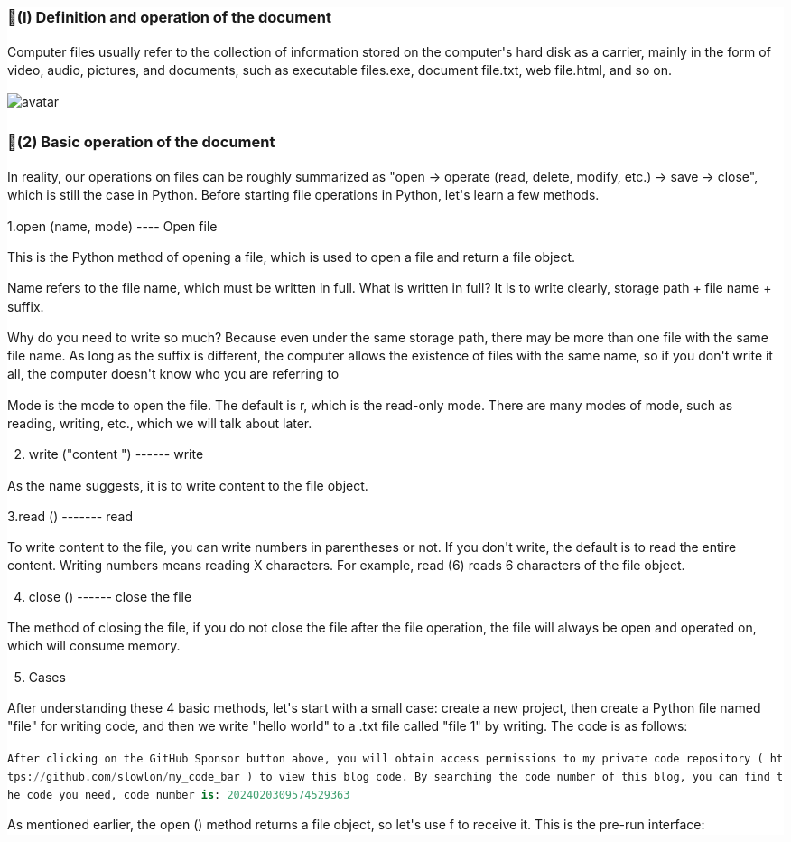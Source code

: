 ###  💼(I) Definition and operation of the document 

Computer files usually refer to the collection of information stored on the computer's hard disk as a carrier, mainly in the form of video, audio, pictures, and documents, such as executable files.exe, document file.txt, web file.html, and so on. 

![avatar]( fa8b9443bedc46acab1a7623bdf75635.jpg) 

###  💼(2) Basic operation of the document 

In reality, our operations on files can be roughly summarized as "open → operate (read, delete, modify, etc.) → save → close", which is still the case in Python. Before starting file operations in Python, let's learn a few methods. 

1.open (name, mode) ---- Open file 

This is the Python method of opening a file, which is used to open a file and return a file object. 

Name refers to the file name, which must be written in full. What is written in full? It is to write clearly, storage path + file name + suffix. 

Why do you need to write so much? Because even under the same storage path, there may be more than one file with the same file name. As long as the suffix is different, the computer allows the existence of files with the same name, so if you don't write it all, the computer doesn't know who you are referring to 

Mode is the mode to open the file. The default is r, which is the read-only mode. There are many modes of mode, such as reading, writing, etc., which we will talk about later. 

2. write ("content ") ------ write 

As the name suggests, it is to write content to the file object. 

3.read () ------- read 

To write content to the file, you can write numbers in parentheses or not. If you don't write, the default is to read the entire content. Writing numbers means reading X characters. For example, read (6) reads 6 characters of the file object. 

4. close () ------ close the file 

The method of closing the file, if you do not close the file after the file operation, the file will always be open and operated on, which will consume memory. 

5. Cases 

After understanding these 4 basic methods, let's start with a small case: create a new project, then create a Python file named "file" for writing code, and then we write "hello world" to a .txt file called "file 1" by writing. The code is as follows: 

 ```python  
After clicking on the GitHub Sponsor button above, you will obtain access permissions to my private code repository ( https://github.com/slowlon/my_code_bar ) to view this blog code. By searching the code number of this blog, you can find the code you need, code number is: 2024020309574529363
 ```  
As mentioned earlier, the open () method returns a file object, so let's use f to receive it. This is the pre-run interface: 

